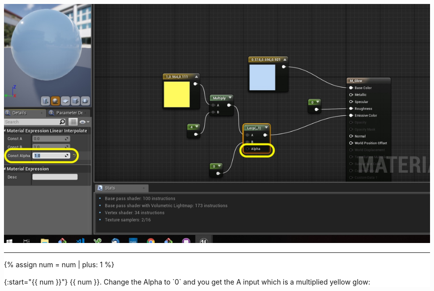 <img src="images/Alpha1NoGlow.jpg"  class= "img-fluid"  alt="Create new sprite with button">  
</div>
</div>

_____ 

{% assign num = num | plus: 1 %}
<div class = "row">
<div class="col-12 col-lg-4 col align-self-center">
<div markdown = "1">
{:start="{{ num }}"}
{{ num }}. Change the Alpha to `0` and you get the A input which is a multiplied yellow glow:
</div>
</div>
<div class="col-12 col-lg-8">